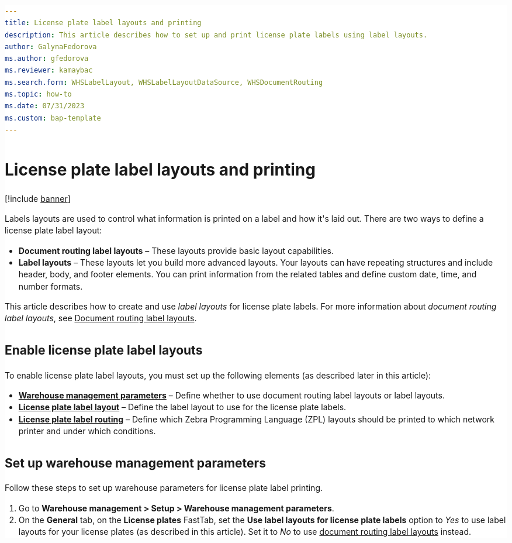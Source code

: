 ```yaml
---
title: License plate label layouts and printing
description: This article describes how to set up and print license plate labels using label layouts.
author: GalynaFedorova
ms.author: gfedorova
ms.reviewer: kamaybac
ms.search.form: WHSLabelLayout, WHSLabelLayoutDataSource, WHSDocumentRouting
ms.topic: how-to
ms.date: 07/31/2023
ms.custom: bap-template
---
```


# License plate label layouts and printing

[!include [banner](../includes/banner.md)]

Labels layouts are used to control what information is printed on a label and how it's laid out. There are two ways to define a license plate label layout:

- **Document routing label layouts** – These layouts provide basic layout capabilities.
- **Label layouts** – These layouts let you build more advanced layouts. Your layouts can have repeating structures and include header, body, and footer elements. You can print information from the related tables and define custom date, time, and number formats.

This article describes how to create and use *label layouts* for license plate labels. For more information about *document routing label layouts*, see [Document routing label layouts](document-routing-layout-for-license-plates.md).

## Enable license plate label layouts

To enable license plate label layouts, you must set up the following elements (as described later in this article):

- **[Warehouse management parameters](#parameters)** – Define whether to use document routing label layouts or label layouts.
- **[License plate label layout](#lp-label-layout)** – Define the label layout to use for the license plate labels.
- **[License plate label routing](#routing)** – Define which Zebra Programming Language (ZPL) layouts should be printed to which network printer and under which conditions.

## <a name="parameters"></a>Set up warehouse management parameters

Follow these steps to set up warehouse parameters for license plate label printing.

1. Go to **Warehouse management \> Setup \> Warehouse management parameters**.
1. On the **General** tab, on the **License plates** FastTab, set the **Use label layouts for license plate labels** option to *Yes* to use label layouts for your license plates (as described in this article). Set it to *No* to use [document routing label layouts](document-routing-layout-for-license-plates.md) instead.
